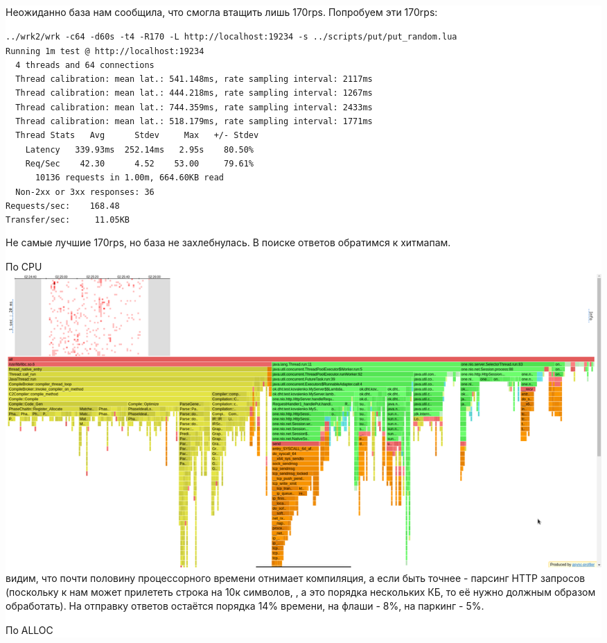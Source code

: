 Неожиданно база нам сообщила, что смогла втащить лишь 170rps. Попробуем эти 170rps:

```
../wrk2/wrk -c64 -d60s -t4 -R170 -L http://localhost:19234 -s ../scripts/put/put_random.lua
Running 1m test @ http://localhost:19234
  4 threads and 64 connections
  Thread calibration: mean lat.: 541.148ms, rate sampling interval: 2117ms
  Thread calibration: mean lat.: 444.218ms, rate sampling interval: 1267ms
  Thread calibration: mean lat.: 744.359ms, rate sampling interval: 2433ms
  Thread calibration: mean lat.: 518.179ms, rate sampling interval: 1771ms
  Thread Stats   Avg      Stdev     Max   +/- Stdev
    Latency   339.93ms  252.14ms   2.95s    80.50%
    Req/Sec    42.30      4.52    53.00     79.61%
      10136 requests in 1.00m, 664.60KB read
  Non-2xx or 3xx responses: 36
Requests/sec:    168.48
Transfer/sec:     11.05KB
```

Не самые лучшие 170rps, но база не захлебнулась. В поиске ответов обратимся к хитмапам.

По CPU
![put-random-cpu](put/heatmap/random/put-random-cpu.png)
видим, что почти половину процессорного времени отнимает компиляция, а если быть
точнее - парсинг HTTP запросов (поскольку к нам может прилететь строка на 10к символов,
, а это порядка нескольких КБ, то её нужно должным образом обработать). На отправку
ответов остаётся порядка 14% времени, на флаши - 8%, на паркинг - 5%.

По ALLOC